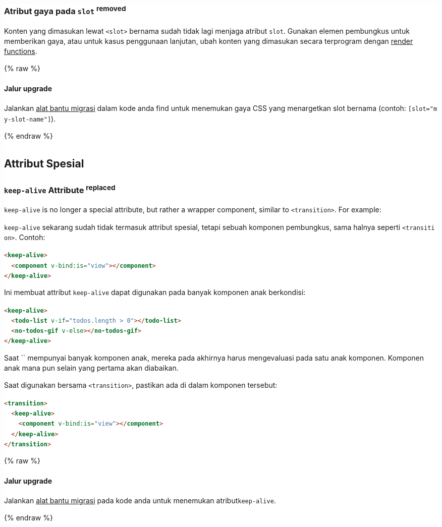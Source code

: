 ### Atribut gaya pada `slot` <sup>removed</sup>

Konten yang dimasukan lewat `<slot>` bernama sudah tidak lagi menjaga atribut `slot`. Gunakan elemen pembungkus untuk memberikan gaya, atau untuk kasus penggunaan lanjutan, ubah konten yang dimasukan secara terprogram dengan [render functions](render-function.html).

{% raw %}
<div class="upgrade-path">
  <h4>Jalur upgrade</h4>
  <p>Jalankan <a href="https://github.com/vuejs/vue-migration-helper">alat bantu migrasi</a> dalam kode anda find untuk menemukan gaya CSS yang menargetkan slot bernama (contoh: <code>[slot="my-slot-name"]</code>).</p>
</div>
{% endraw %}

## Attribut Spesial

### `keep-alive` Attribute <sup>replaced</sup>

`keep-alive` is no longer a special attribute, but rather a wrapper component, similar to `<transition>`. For example:

`keep-alive` sekarang sudah tidak termasuk attribut spesial, tetapi sebuah komponen pembungkus, sama halnya seperti `<transition>`. Contoh:

``` html
<keep-alive>
  <component v-bind:is="view"></component>
</keep-alive>
```

Ini membuat attribut `keep-alive` dapat digunakan pada banyak komponen anak berkondisi:

``` html
<keep-alive>
  <todo-list v-if="todos.length > 0"></todo-list>
  <no-todos-gif v-else></no-todos-gif>
</keep-alive>
```

<p class="tip">Saat `<keep-alive>` mempunyai banyak komponen anak, mereka pada akhirnya harus mengevaluasi pada satu anak komponen. Komponen anak mana pun selain yang pertama akan diabaikan.</p>

Saat digunakan bersama `<transition>`, pastikan ada di dalam komponen tersebut:

``` html
<transition>
  <keep-alive>
    <component v-bind:is="view"></component>
  </keep-alive>
</transition>
```

{% raw %}
<div class="upgrade-path">
  <h4>Jalur upgrade</h4>
  <p>Jalankan <a href="https://github.com/vuejs/vue-migration-helper">alat bantu migrasi</a> pada kode anda untuk menemukan atribut<code>keep-alive</code>.</p>
</div>
{% endraw %}
